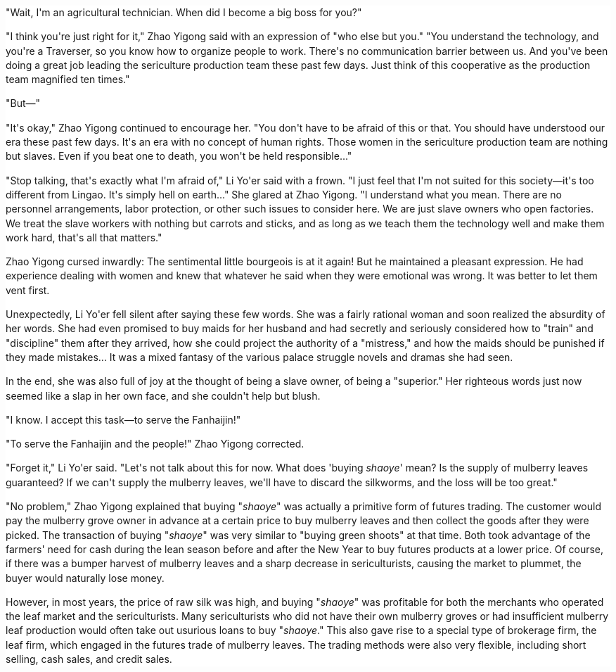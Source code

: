"Wait, I'm an agricultural technician. When did I become a big boss for you?"

"I think you're just right for it," Zhao Yigong said with an expression of "who else but you." "You understand the technology, and you're a Traverser, so you know how to organize people to work. There's no communication barrier between us. And you've been doing a great job leading the sericulture production team these past few days. Just think of this cooperative as the production team magnified ten times."

"But—"

"It's okay," Zhao Yigong continued to encourage her. "You don't have to be afraid of this or that. You should have understood our era these past few days. It's an era with no concept of human rights. Those women in the sericulture production team are nothing but slaves. Even if you beat one to death, you won't be held responsible..."

"Stop talking, that's exactly what I'm afraid of," Li Yo'er said with a frown. "I just feel that I'm not suited for this society—it's too different from Lingao. It's simply hell on earth..." She glared at Zhao Yigong. "I understand what you mean. There are no personnel arrangements, labor protection, or other such issues to consider here. We are just slave owners who open factories. We treat the slave workers with nothing but carrots and sticks, and as long as we teach them the technology well and make them work hard, that's all that matters."

Zhao Yigong cursed inwardly: The sentimental little bourgeois is at it again! But he maintained a pleasant expression. He had experience dealing with women and knew that whatever he said when they were emotional was wrong. It was better to let them vent first.

Unexpectedly, Li Yo'er fell silent after saying these few words. She was a fairly rational woman and soon realized the absurdity of her words. She had even promised to buy maids for her husband and had secretly and seriously considered how to "train" and "discipline" them after they arrived, how she could project the authority of a "mistress," and how the maids should be punished if they made mistakes... It was a mixed fantasy of the various palace struggle novels and dramas she had seen.

In the end, she was also full of joy at the thought of being a slave owner, of being a "superior." Her righteous words just now seemed like a slap in her own face, and she couldn't help but blush.

"I know. I accept this task—to serve the Fanhaijin!"

"To serve the Fanhaijin and the people!" Zhao Yigong corrected.

"Forget it," Li Yo'er said. "Let's not talk about this for now. What does 'buying *shaoye*' mean? Is the supply of mulberry leaves guaranteed? If we can't supply the mulberry leaves, we'll have to discard the silkworms, and the loss will be too great."

"No problem," Zhao Yigong explained that buying "*shaoye*" was actually a primitive form of futures trading. The customer would pay the mulberry grove owner in advance at a certain price to buy mulberry leaves and then collect the goods after they were picked. The transaction of buying "*shaoye*" was very similar to "buying green shoots" at that time. Both took advantage of the farmers' need for cash during the lean season before and after the New Year to buy futures products at a lower price. Of course, if there was a bumper harvest of mulberry leaves and a sharp decrease in sericulturists, causing the market to plummet, the buyer would naturally lose money.

However, in most years, the price of raw silk was high, and buying "*shaoye*" was profitable for both the merchants who operated the leaf market and the sericulturists. Many sericulturists who did not have their own mulberry groves or had insufficient mulberry leaf production would often take out usurious loans to buy "*shaoye*." This also gave rise to a special type of brokerage firm, the leaf firm, which engaged in the futures trade of mulberry leaves. The trading methods were also very flexible, including short selling, cash sales, and credit sales.
